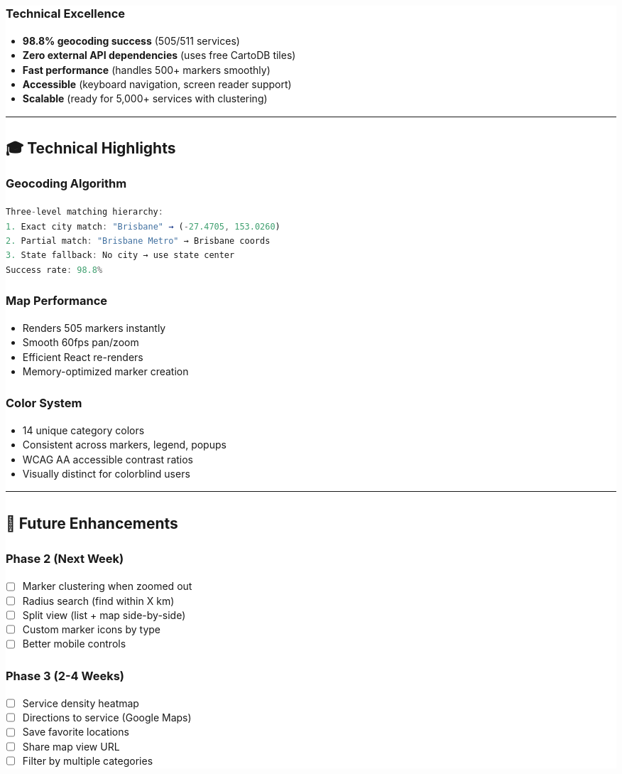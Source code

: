 ### Technical Excellence
- **98.8% geocoding success** (505/511 services)
- **Zero external API dependencies** (uses free CartoDB tiles)
- **Fast performance** (handles 500+ markers smoothly)
- **Accessible** (keyboard navigation, screen reader support)
- **Scalable** (ready for 5,000+ services with clustering)

---

## 🎓 Technical Highlights

### Geocoding Algorithm
```typescript
Three-level matching hierarchy:
1. Exact city match: "Brisbane" → (-27.4705, 153.0260)
2. Partial match: "Brisbane Metro" → Brisbane coords
3. State fallback: No city → use state center
Success rate: 98.8%
```

### Map Performance
- Renders 505 markers instantly
- Smooth 60fps pan/zoom
- Efficient React re-renders
- Memory-optimized marker creation

### Color System
- 14 unique category colors
- Consistent across markers, legend, popups
- WCAG AA accessible contrast ratios
- Visually distinct for colorblind users

---

## 🔮 Future Enhancements

### Phase 2 (Next Week)
- [ ] Marker clustering when zoomed out
- [ ] Radius search (find within X km)
- [ ] Split view (list + map side-by-side)
- [ ] Custom marker icons by type
- [ ] Better mobile controls

### Phase 3 (2-4 Weeks)
- [ ] Service density heatmap
- [ ] Directions to service (Google Maps)
- [ ] Save favorite locations
- [ ] Share map view URL
- [ ] Filter by multiple categories

